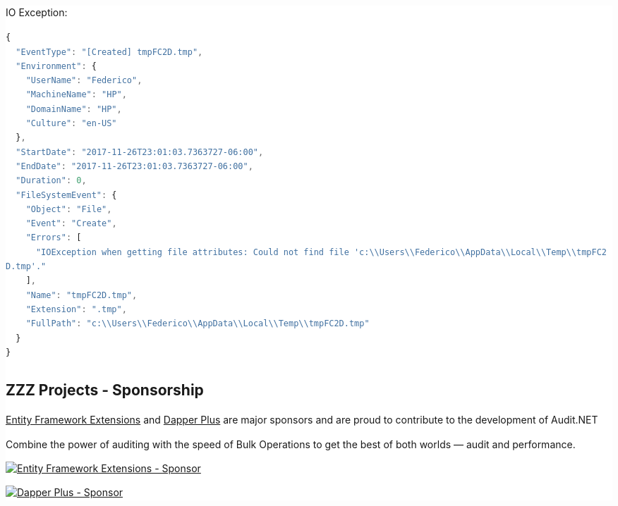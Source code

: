 IO Exception:
```javascript
{
  "EventType": "[Created] tmpFC2D.tmp",
  "Environment": {
    "UserName": "Federico",
    "MachineName": "HP",
    "DomainName": "HP",
    "Culture": "en-US"
  },
  "StartDate": "2017-11-26T23:01:03.7363727-06:00",
  "EndDate": "2017-11-26T23:01:03.7363727-06:00",
  "Duration": 0,
  "FileSystemEvent": {
    "Object": "File",
    "Event": "Create",
    "Errors": [
      "IOException when getting file attributes: Could not find file 'c:\\Users\\Federico\\AppData\\Local\\Temp\\tmpFC2D.tmp'."
    ],
    "Name": "tmpFC2D.tmp",
    "Extension": ".tmp",
    "FullPath": "c:\\Users\\Federico\\AppData\\Local\\Temp\\tmpFC2D.tmp"
  }
}
```

## ZZZ Projects - Sponsorship

[Entity Framework Extensions](https://entityframework-extensions.net/) and [Dapper Plus](https://dapper-plus.net/) are major sponsors and are proud to contribute to the development of Audit.NET

Combine the power of auditing with the speed of Bulk Operations to get the best of both worlds — audit and performance.

<a href="https://entityframework-extensions.net/bulk-insert"><img width="728" height="90" alt="Entity Framework Extensions - Sponsor" src="https://raw.githubusercontent.com/JonathanMagnan/Audit.NET/master/entity-framework-extensions-sponsor.png" /></a>

<a href="https://dapper-plus.net/bulk-insert"><img width="728" height="90" alt="Dapper Plus - Sponsor" src="https://raw.githubusercontent.com/JonathanMagnan/Audit.NET/master/dapper-plus-sponsor.png" /></a>
